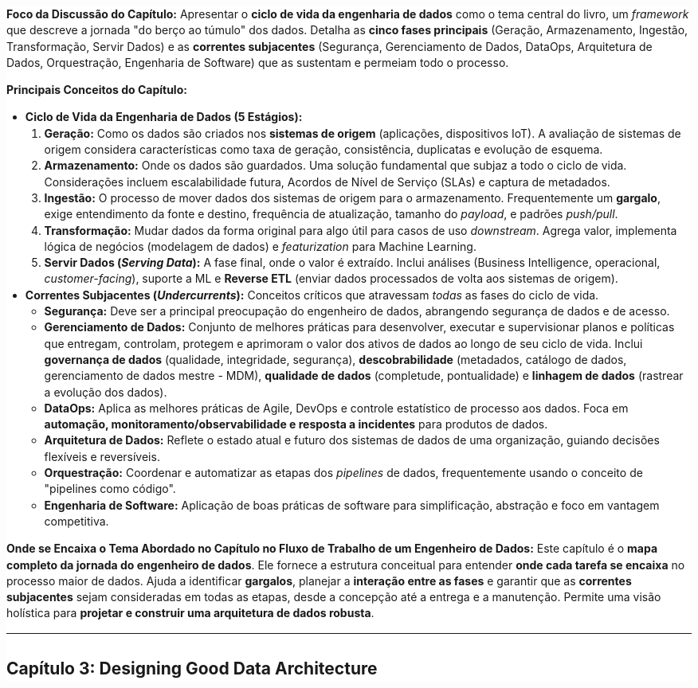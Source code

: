 **Foco da Discussão do Capítulo:**
Apresentar o **ciclo de vida da engenharia de dados** como o tema central do livro, um *framework* que descreve a jornada "do berço ao túmulo" dos dados. Detalha as **cinco fases principais** (Geração, Armazenamento, Ingestão, Transformação, Servir Dados) e as **correntes subjacentes** (Segurança, Gerenciamento de Dados, DataOps, Arquitetura de Dados, Orquestração, Engenharia de Software) que as sustentam e permeiam todo o processo.

**Principais Conceitos do Capítulo:**
* **Ciclo de Vida da Engenharia de Dados (5 Estágios):**
    1.  **Geração:** Como os dados são criados nos **sistemas de origem** (aplicações, dispositivos IoT). A avaliação de sistemas de origem considera características como taxa de geração, consistência, duplicatas e evolução de esquema.
    2.  **Armazenamento:** Onde os dados são guardados. Uma solução fundamental que subjaz a todo o ciclo de vida. Considerações incluem escalabilidade futura, Acordos de Nível de Serviço (SLAs) e captura de metadados.
    3.  **Ingestão:** O processo de mover dados dos sistemas de origem para o armazenamento. Frequentemente um **gargalo**, exige entendimento da fonte e destino, frequência de atualização, tamanho do _payload_, e padrões _push/pull_.
    4.  **Transformação:** Mudar dados da forma original para algo útil para casos de uso _downstream_. Agrega valor, implementa lógica de negócios (modelagem de dados) e *featurization* para Machine Learning.
    5.  **Servir Dados (_Serving Data_):** A fase final, onde o valor é extraído. Inclui análises (Business Intelligence, operacional, _customer-facing_), suporte a ML e **Reverse ETL** (enviar dados processados de volta aos sistemas de origem).
* **Correntes Subjacentes (_Undercurrents_):** Conceitos críticos que atravessam _todas_ as fases do ciclo de vida.
    * **Segurança:** Deve ser a principal preocupação do engenheiro de dados, abrangendo segurança de dados e de acesso.
    * **Gerenciamento de Dados:** Conjunto de melhores práticas para desenvolver, executar e supervisionar planos e políticas que entregam, controlam, protegem e aprimoram o valor dos ativos de dados ao longo de seu ciclo de vida. Inclui **governança de dados** (qualidade, integridade, segurança), **descobrabilidade** (metadados, catálogo de dados, gerenciamento de dados mestre - MDM), **qualidade de dados** (completude, pontualidade) e **linhagem de dados** (rastrear a evolução dos dados).
    * **DataOps:** Aplica as melhores práticas de Agile, DevOps e controle estatístico de processo aos dados. Foca em **automação, monitoramento/observabilidade e resposta a incidentes** para produtos de dados.
    * **Arquitetura de Dados:** Reflete o estado atual e futuro dos sistemas de dados de uma organização, guiando decisões flexíveis e reversíveis.
    * **Orquestração:** Coordenar e automatizar as etapas dos _pipelines_ de dados, frequentemente usando o conceito de "pipelines como código".
    * **Engenharia de Software:** Aplicação de boas práticas de software para simplificação, abstração e foco em vantagem competitiva.

**Onde se Encaixa o Tema Abordado no Capítulo no Fluxo de Trabalho de um Engenheiro de Dados:**
Este capítulo é o **mapa completo da jornada do engenheiro de dados**. Ele fornece a estrutura conceitual para entender **onde cada tarefa se encaixa** no processo maior de dados. Ajuda a identificar **gargalos**, planejar a **interação entre as fases** e garantir que as **correntes subjacentes** sejam consideradas em todas as etapas, desde a concepção até a entrega e a manutenção. Permite uma visão holística para **projetar e construir uma arquitetura de dados robusta**.

---

## Capítulo 3: Designing Good Data Architecture
